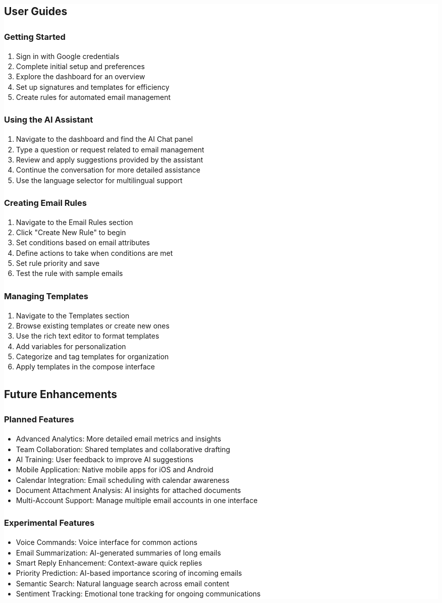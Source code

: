 ## User Guides

### Getting Started
1. Sign in with Google credentials
2. Complete initial setup and preferences
3. Explore the dashboard for an overview
4. Set up signatures and templates for efficiency
5. Create rules for automated email management

### Using the AI Assistant
1. Navigate to the dashboard and find the AI Chat panel
2. Type a question or request related to email management
3. Review and apply suggestions provided by the assistant
4. Continue the conversation for more detailed assistance
5. Use the language selector for multilingual support

### Creating Email Rules
1. Navigate to the Email Rules section
2. Click "Create New Rule" to begin
3. Set conditions based on email attributes
4. Define actions to take when conditions are met
5. Set rule priority and save
6. Test the rule with sample emails

### Managing Templates
1. Navigate to the Templates section
2. Browse existing templates or create new ones
3. Use the rich text editor to format templates
4. Add variables for personalization
5. Categorize and tag templates for organization
6. Apply templates in the compose interface

## Future Enhancements

### Planned Features
- Advanced Analytics: More detailed email metrics and insights
- Team Collaboration: Shared templates and collaborative drafting
- AI Training: User feedback to improve AI suggestions
- Mobile Application: Native mobile apps for iOS and Android
- Calendar Integration: Email scheduling with calendar awareness
- Document Attachment Analysis: AI insights for attached documents
- Multi-Account Support: Manage multiple email accounts in one interface

### Experimental Features
- Voice Commands: Voice interface for common actions
- Email Summarization: AI-generated summaries of long emails
- Smart Reply Enhancement: Context-aware quick replies
- Priority Prediction: AI-based importance scoring of incoming emails
- Semantic Search: Natural language search across email content
- Sentiment Tracking: Emotional tone tracking for ongoing communications

